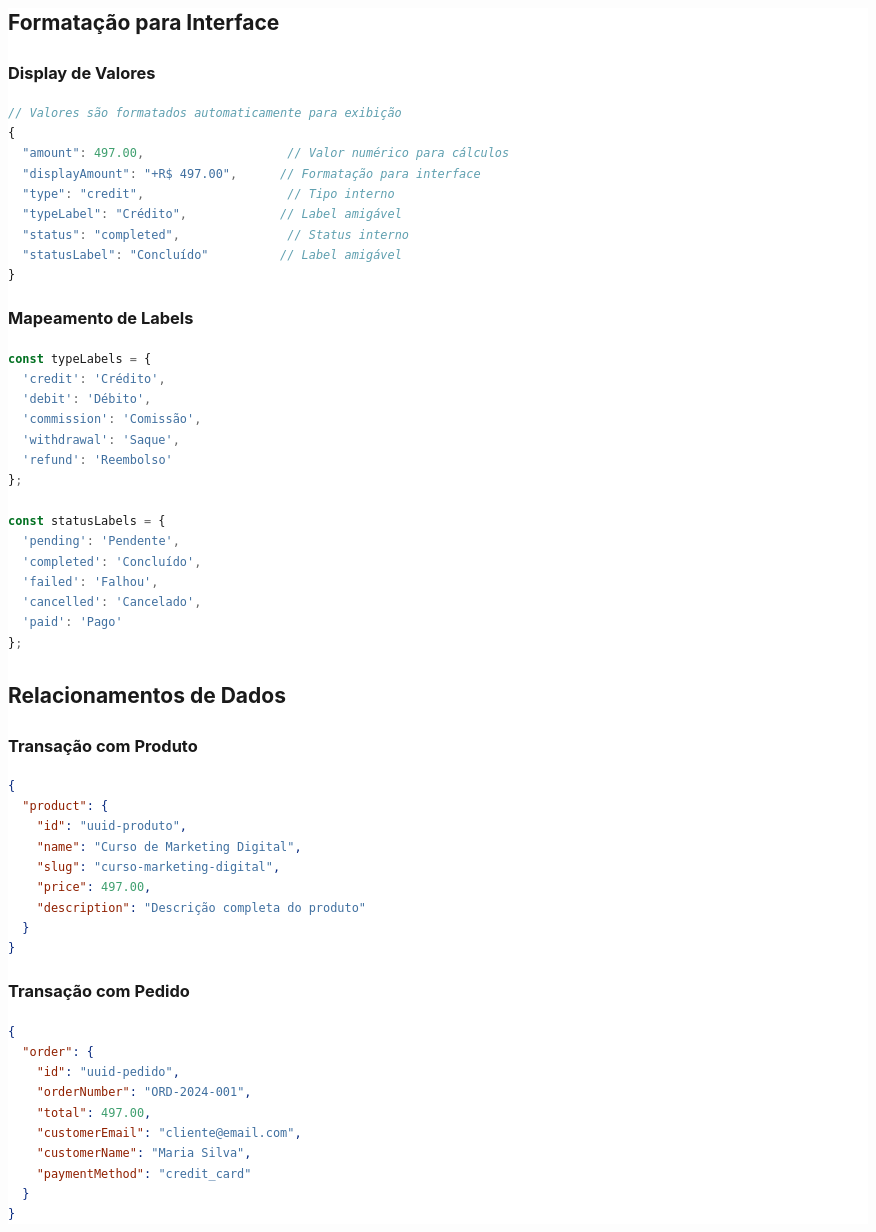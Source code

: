 ## Formatação para Interface

### Display de Valores
```javascript
// Valores são formatados automaticamente para exibição
{
  "amount": 497.00,                    // Valor numérico para cálculos
  "displayAmount": "+R$ 497.00",      // Formatação para interface
  "type": "credit",                    // Tipo interno
  "typeLabel": "Crédito",             // Label amigável
  "status": "completed",               // Status interno  
  "statusLabel": "Concluído"          // Label amigável
}
```

### Mapeamento de Labels
```javascript
const typeLabels = {
  'credit': 'Crédito',
  'debit': 'Débito',
  'commission': 'Comissão',
  'withdrawal': 'Saque',
  'refund': 'Reembolso'
};

const statusLabels = {
  'pending': 'Pendente',
  'completed': 'Concluído',
  'failed': 'Falhou',
  'cancelled': 'Cancelado',
  'paid': 'Pago'
};
```

## Relacionamentos de Dados

### Transação com Produto
```json
{
  "product": {
    "id": "uuid-produto",
    "name": "Curso de Marketing Digital",
    "slug": "curso-marketing-digital",
    "price": 497.00,
    "description": "Descrição completa do produto"
  }
}
```

### Transação com Pedido
```json
{
  "order": {
    "id": "uuid-pedido",
    "orderNumber": "ORD-2024-001",
    "total": 497.00,
    "customerEmail": "cliente@email.com",
    "customerName": "Maria Silva",
    "paymentMethod": "credit_card"
  }
}
```
